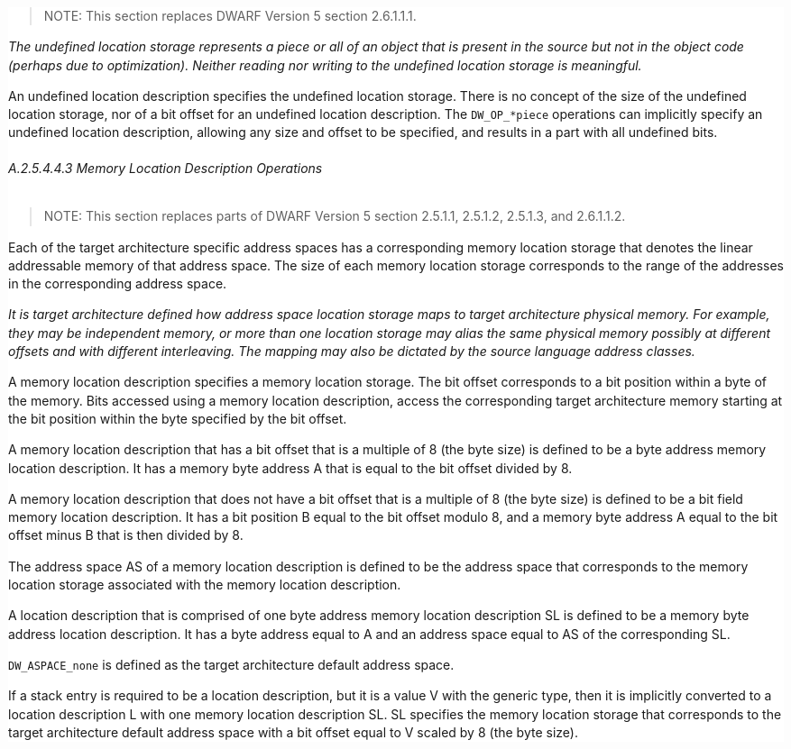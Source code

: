 > NOTE: This section replaces DWARF Version 5 section 2.6.1.1.1.

<i>The undefined location storage represents a piece or all of an object that is
present in the source but not in the object code (perhaps due to optimization).
Neither reading nor writing to the undefined location storage is meaningful.</i>

An undefined location description specifies the undefined location storage.
There is no concept of the size of the undefined location storage, nor of a bit
offset for an undefined location description. The `DW_OP_*piece` operations can
implicitly specify an undefined location description, allowing any size and
offset to be specified, and results in a part with all undefined bits.

###### A.2.5.4.4.3 Memory Location Description Operations

> NOTE: This section replaces parts of DWARF Version 5 section 2.5.1.1, 2.5.1.2,
> 2.5.1.3, and 2.6.1.1.2.

Each of the target architecture specific address spaces has a corresponding
memory location storage that denotes the linear addressable memory of that
address space. The size of each memory location storage corresponds to the range
of the addresses in the corresponding address space.

<i>It is target architecture defined how address space location storage maps to
target architecture physical memory. For example, they may be independent
memory, or more than one location storage may alias the same physical memory
possibly at different offsets and with different interleaving. The mapping may
also be dictated by the source language address classes.</i>

A memory location description specifies a memory location storage. The bit
offset corresponds to a bit position within a byte of the memory. Bits accessed
using a memory location description, access the corresponding target
architecture memory starting at the bit position within the byte specified by
the bit offset.

A memory location description that has a bit offset that is a multiple of 8 (the
byte size) is defined to be a byte address memory location description. It has a
memory byte address A that is equal to the bit offset divided by 8.

A memory location description that does not have a bit offset that is a multiple
of 8 (the byte size) is defined to be a bit field memory location description.
It has a bit position B equal to the bit offset modulo 8, and a memory byte
address A equal to the bit offset minus B that is then divided by 8.

The address space AS of a memory location description is defined to be the
address space that corresponds to the memory location storage associated with
the memory location description.

A location description that is comprised of one byte address memory location
description SL is defined to be a memory byte address location description. It
has a byte address equal to A and an address space equal to AS of the
corresponding SL.

`DW_ASPACE_none` is defined as the target architecture default address space.

If a stack entry is required to be a location description, but it is a value V
with the generic type, then it is implicitly converted to a location description
L with one memory location description SL. SL specifies the memory location
storage that corresponds to the target architecture default address space with a
bit offset equal to V scaled by 8 (the byte size).
